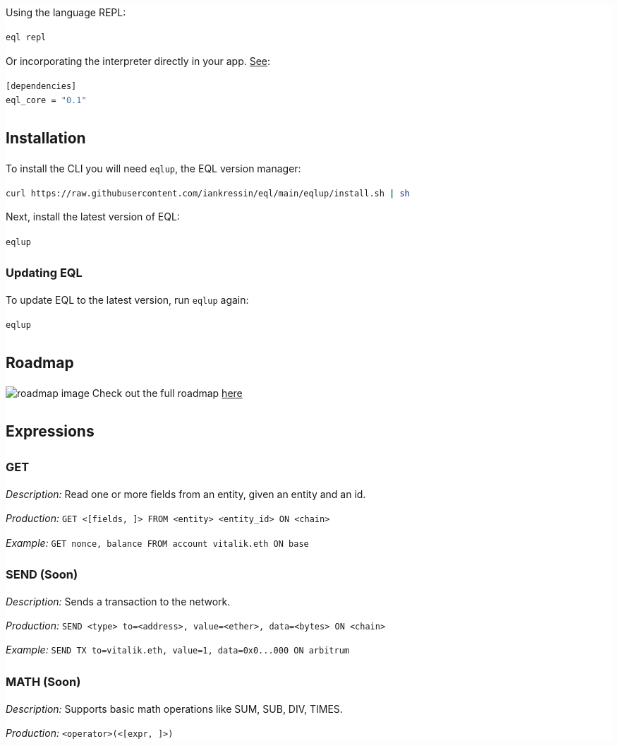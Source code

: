 Using the language REPL:
```sh
eql repl
```

Or incorporating the interpreter directly in your app. [See](https://github.com/iankressin/eql/blob/main/crates/core/README.md):
```sh
[dependencies]
eql_core = "0.1"
```

## Installation
To install the CLI you will need `eqlup`, the EQL version manager:
```sh
curl https://raw.githubusercontent.com/iankressin/eql/main/eqlup/install.sh | sh
```

Next, install the latest version of EQL:
```sh
eqlup
```

### Updating EQL
To update EQL to the latest version, run `eqlup` again:
```
eqlup
```

## Roadmap
![roadmap image](./roadmap.png)
Check out the full roadmap [here](./ROADMAP.md)

## Expressions

### GET
_Description:_ Read one or more fields from an entity, given an entity and an id.

_Production:_ `GET <[fields, ]> FROM <entity> <entity_id> ON <chain>`

_Example:_ `GET nonce, balance FROM account vitalik.eth ON base`
### SEND (Soon)
_Description:_ Sends a transaction to the network.

_Production:_ `SEND <type> to=<address>, value=<ether>, data=<bytes> ON <chain>`

_Example:_ `SEND TX to=vitalik.eth, value=1, data=0x0...000 ON arbitrum`
### MATH (Soon)
_Description:_ Supports basic math operations like SUM, SUB, DIV, TIMES.

_Production:_ `<operator>(<[expr, ]>)`
